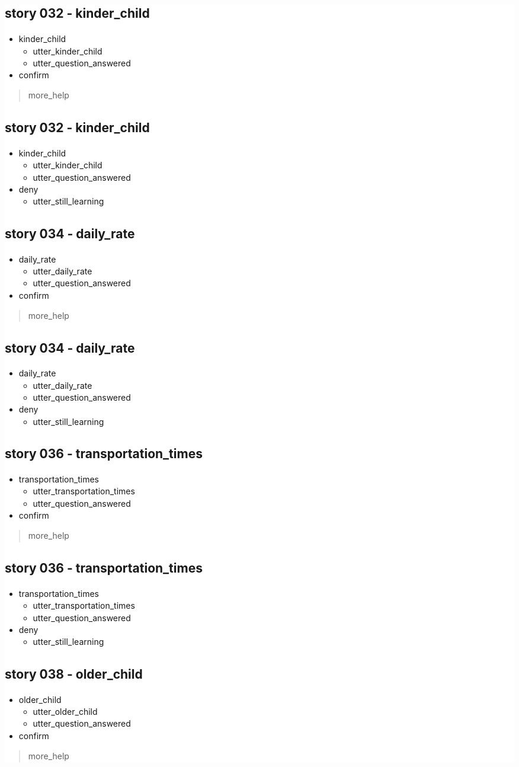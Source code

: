 ## story 032 - kinder_child
* kinder_child
    - utter_kinder_child
    - utter_question_answered
* confirm
> more_help

## story 032 - kinder_child
* kinder_child
    - utter_kinder_child
    - utter_question_answered
* deny
    - utter_still_learning

## story 034 - daily_rate
* daily_rate
    - utter_daily_rate
    - utter_question_answered
* confirm
> more_help

## story 034 - daily_rate
* daily_rate
    - utter_daily_rate
    - utter_question_answered
* deny
    - utter_still_learning

## story 036 - transportation_times
* transportation_times
    - utter_transportation_times
    - utter_question_answered
* confirm
> more_help

## story 036 - transportation_times
* transportation_times
    - utter_transportation_times
    - utter_question_answered
* deny
    - utter_still_learning

## story 038 - older_child
* older_child
    - utter_older_child
    - utter_question_answered
* confirm
> more_help
